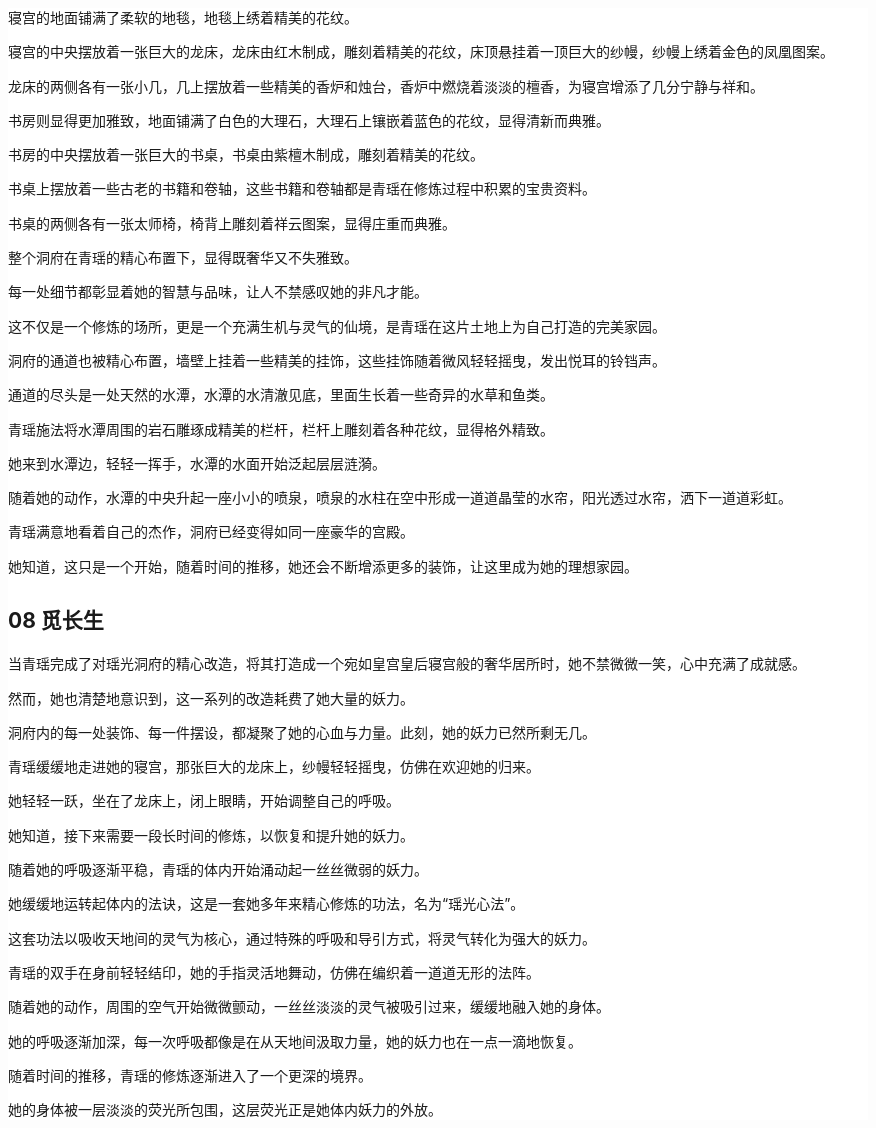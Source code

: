 寝宫的地面铺满了柔软的地毯，地毯上绣着精美的花纹。

寝宫的中央摆放着一张巨大的龙床，龙床由红木制成，雕刻着精美的花纹，床顶悬挂着一顶巨大的纱幔，纱幔上绣着金色的凤凰图案。

龙床的两侧各有一张小几，几上摆放着一些精美的香炉和烛台，香炉中燃烧着淡淡的檀香，为寝宫增添了几分宁静与祥和。

书房则显得更加雅致，地面铺满了白色的大理石，大理石上镶嵌着蓝色的花纹，显得清新而典雅。

书房的中央摆放着一张巨大的书桌，书桌由紫檀木制成，雕刻着精美的花纹。

书桌上摆放着一些古老的书籍和卷轴，这些书籍和卷轴都是青瑶在修炼过程中积累的宝贵资料。

书桌的两侧各有一张太师椅，椅背上雕刻着祥云图案，显得庄重而典雅。

整个洞府在青瑶的精心布置下，显得既奢华又不失雅致。

每一处细节都彰显着她的智慧与品味，让人不禁感叹她的非凡才能。

这不仅是一个修炼的场所，更是一个充满生机与灵气的仙境，是青瑶在这片土地上为自己打造的完美家园。

洞府的通道也被精心布置，墙壁上挂着一些精美的挂饰，这些挂饰随着微风轻轻摇曳，发出悦耳的铃铛声。

通道的尽头是一处天然的水潭，水潭的水清澈见底，里面生长着一些奇异的水草和鱼类。

青瑶施法将水潭周围的岩石雕琢成精美的栏杆，栏杆上雕刻着各种花纹，显得格外精致。

她来到水潭边，轻轻一挥手，水潭的水面开始泛起层层涟漪。

随着她的动作，水潭的中央升起一座小小的喷泉，喷泉的水柱在空中形成一道道晶莹的水帘，阳光透过水帘，洒下一道道彩虹。

青瑶满意地看着自己的杰作，洞府已经变得如同一座豪华的宫殿。

她知道，这只是一个开始，随着时间的推移，她还会不断增添更多的装饰，让这里成为她的理想家园。

## 08 觅长生

当青瑶完成了对瑶光洞府的精心改造，将其打造成一个宛如皇宫皇后寝宫般的奢华居所时，她不禁微微一笑，心中充满了成就感。

然而，她也清楚地意识到，这一系列的改造耗费了她大量的妖力。

洞府内的每一处装饰、每一件摆设，都凝聚了她的心血与力量。此刻，她的妖力已然所剩无几。

青瑶缓缓地走进她的寝宫，那张巨大的龙床上，纱幔轻轻摇曳，仿佛在欢迎她的归来。

她轻轻一跃，坐在了龙床上，闭上眼睛，开始调整自己的呼吸。

她知道，接下来需要一段长时间的修炼，以恢复和提升她的妖力。

随着她的呼吸逐渐平稳，青瑶的体内开始涌动起一丝丝微弱的妖力。

她缓缓地运转起体内的法诀，这是一套她多年来精心修炼的功法，名为“瑶光心法”。

这套功法以吸收天地间的灵气为核心，通过特殊的呼吸和导引方式，将灵气转化为强大的妖力。

青瑶的双手在身前轻轻结印，她的手指灵活地舞动，仿佛在编织着一道道无形的法阵。

随着她的动作，周围的空气开始微微颤动，一丝丝淡淡的灵气被吸引过来，缓缓地融入她的身体。

她的呼吸逐渐加深，每一次呼吸都像是在从天地间汲取力量，她的妖力也在一点一滴地恢复。

随着时间的推移，青瑶的修炼逐渐进入了一个更深的境界。

她的身体被一层淡淡的荧光所包围，这层荧光正是她体内妖力的外放。
